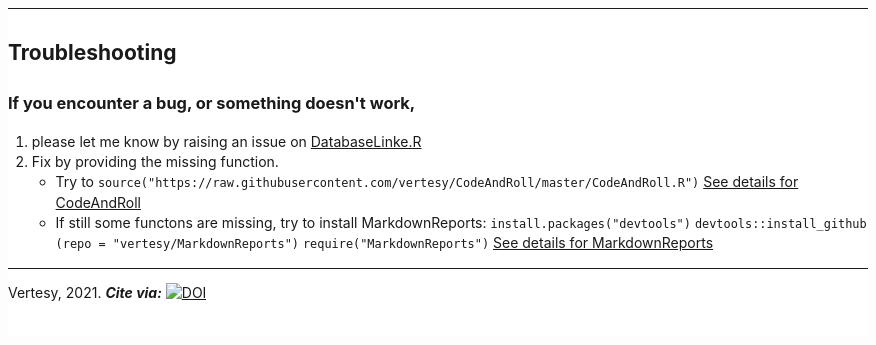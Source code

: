 

---------

## Troubleshooting


### If you encounter a bug, or something doesn't work,

1. please let me know by raising an issue on [DatabaseLinke.R](https://github.com/vertesy/DatabaseLinke.R/issues)
2. Fix by providing the missing function.
   - Try to `source("https://raw.githubusercontent.com/vertesy/CodeAndRoll/master/CodeAndRoll.R")`
     [See details for CodeAndRoll](https://github.com/vertesy/DatabaseLinke.R/blob/master/R/CodeAndRoll.md)
   - If still some functons are missing, try to install MarkdownReports:
     `install.packages("devtools")`
     `devtools::install_github(repo = "vertesy/MarkdownReports")`
     `require("MarkdownReports")`
     [See details for MarkdownReports](https://vertesy.github.io/MarkdownReports/)





---

Vertesy, 2021.  ***Cite via:*** [![DOI](https://zenodo.org/badge/251416302.svg)](https://zenodo.org/badge/latestdoi/251416302)

<br>



